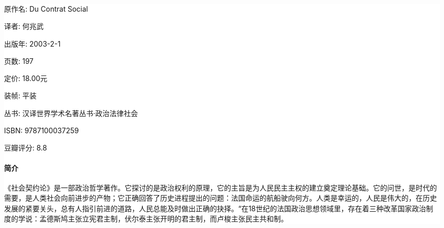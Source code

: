 原作名: Du Contrat Social 

译者: 何兆武 

出版年: 2003-2-1 

页数: 197 

定价: 18.00元 

装帧: 平装 

丛书: 汉译世界学术名著丛书·政治法律社会 

ISBN: 9787100037259

豆瓣评分: 8.8

#### 简介

《社会契约论》是一部政治哲学著作。它探讨的是政治权利的原理，它的主旨是为人民民主主权的建立奠定理论基础。它的问世，是时代的需要，是人类社会向前进步的产物；它正确回答了历史进程提出的问题：法国命运的航船驶向何方。人类是幸运的，人民是伟大的，在历史发展的紧要关头，总有人指引前进的道路，人民总能及时做出正确的抉择。“在18世纪的法国政治思想领域里，存在着三种改革国家政治制度的学说：孟德斯鸠主张立宪君主制，伏尔泰主张开明的君主制，而卢梭主张民主共和制。

